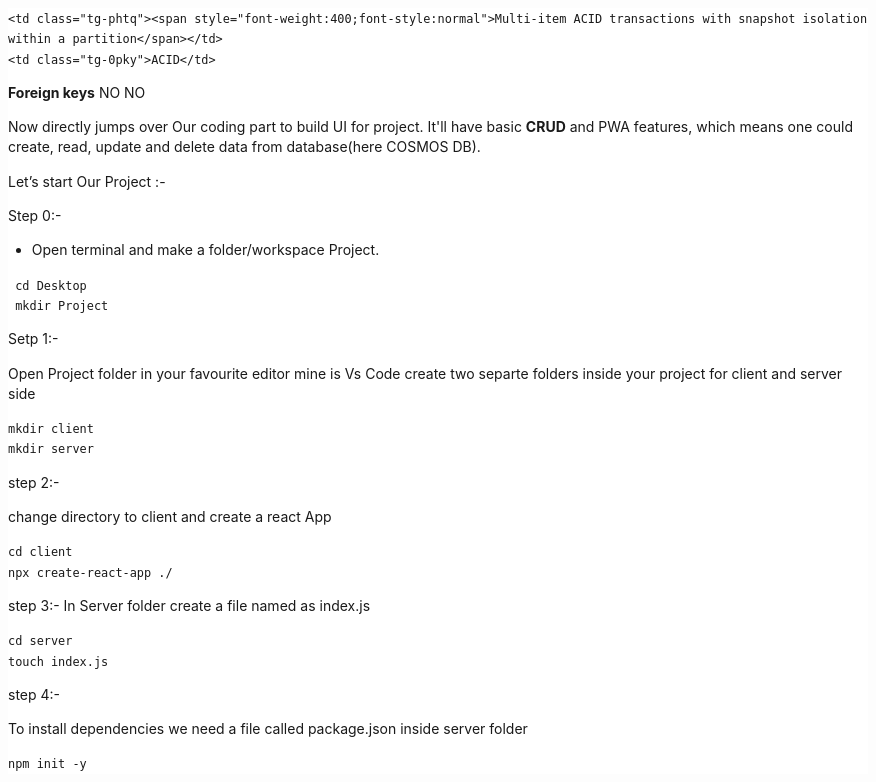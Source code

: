     <td class="tg-phtq"><span style="font-weight:400;font-style:normal">Multi-item ACID transactions with snapshot isolation within a partition</span></td>
    <td class="tg-0pky">ACID</td>
  </tr>
  <tr>
    <td class="tg-0pky"><span style="font-weight:bold;font-style:normal">Foreign keys</span></td>
    <td class="tg-phtq">NO</td>
    <td class="tg-0pky">NO</td>
  </tr>
</tbody>
</table>

Now directly jumps over Our coding part to build UI for project.
It'll have basic **CRUD** and PWA features, which means one could create, read, update and delete data from database(here COSMOS DB).

Let’s start Our Project :-

Step 0:-

- Open terminal and make a folder/workspace Project.

```folder
 cd Desktop
 mkdir Project
```

Setp 1:-

Open Project folder in your favourite editor mine is Vs Code
create two separte folders inside your project for client and server side

```client
mkdir client
mkdir server
```

step 2:-

change directory to client and create a react App

```commands
cd client
npx create-react-app ./
```

step 3:-
In Server folder create a file named as index.js

```command
cd server
touch index.js
```

step 4:-

To install dependencies we need a file called package.json inside server folder

```command
npm init -y
```
